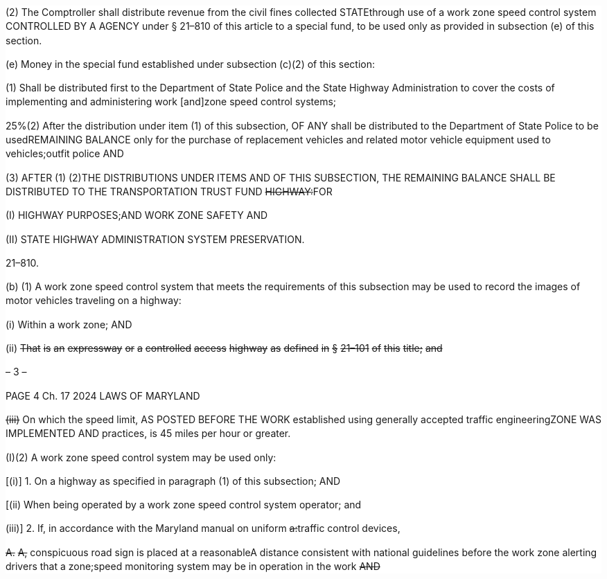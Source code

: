 (2) The Comptroller shall distribute revenue from the civil fines collected
STATEthrough use of a work zone speed control system CONTROLLED BY A AGENCY
under § 21–810 of this article to a special fund, to be used only as provided in subsection
(e) of this section.

(e) Money in the special fund established under subsection (c)(2) of this section:

(1) Shall be distributed first to the Department of State Police and the
State Highway Administration to cover the costs of implementing and administering work
[and]zone speed control systems;

25%(2) After the distribution under item (1) of this subsection, OF ANY
shall be distributed to the Department of State Police to be usedREMAINING BALANCE
only for the purchase of replacement vehicles and related motor vehicle equipment used to
vehicles;outfit police AND

(3) AFTER (1) (2)THE DISTRIBUTIONS UNDER ITEMS AND OF THIS
SUBSECTION, THE REMAINING BALANCE SHALL BE DISTRIBUTED TO THE
TRANSPORTATION TRUST FUND ~~HIGHWAY:~~FOR

(I) HIGHWAY PURPOSES;AND WORK ZONE SAFETY AND

(II) STATE HIGHWAY ADMINISTRATION SYSTEM
PRESERVATION.

21–810.

(b) (1) A work zone speed control system that meets the requirements of this
subsection may be used to record the images of motor vehicles traveling on a highway:

(i) Within a work zone; AND

(ii) ~~That~~ ~~is~~ ~~an~~ ~~expressway~~ ~~or~~ ~~a~~ ~~controlled~~ ~~access~~ ~~highway~~ ~~as~~ ~~defined~~
~~in~~ ~~§~~ ~~21–101~~ ~~of~~ ~~this~~ ~~title;~~ ~~and~~

– 3 –

PAGE 4
Ch. 17 2024 LAWS OF MARYLAND

~~(iii)~~ On which the speed limit, AS POSTED BEFORE THE WORK
established using generally accepted traffic engineeringZONE WAS IMPLEMENTED AND
practices, is 45 miles per hour or greater.

(I)(2) A work zone speed control system may be used only:

[(i)] 1. On a highway as specified in paragraph (1) of this
subsection; AND

[(ii) When being operated by a work zone speed control system
operator; and

(iii)] 2. If, in accordance with the Maryland manual on uniform
~~a:~~traffic control devices,

~~A.~~ ~~A,~~ conspicuous road sign is placed at a reasonableA
distance consistent with national guidelines before the work zone alerting drivers that a
zone;speed monitoring system may be in operation in the work ~~AND~~

